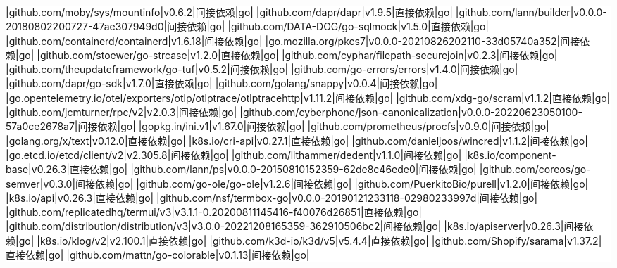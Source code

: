 |github.com/moby/sys/mountinfo|v0.6.2|间接依赖|go|
|github.com/dapr/dapr|v1.9.5|直接依赖|go|
|github.com/lann/builder|v0.0.0-20180802200727-47ae307949d0|间接依赖|go|
|github.com/DATA-DOG/go-sqlmock|v1.5.0|直接依赖|go|
|github.com/containerd/containerd|v1.6.18|间接依赖|go|
|go.mozilla.org/pkcs7|v0.0.0-20210826202110-33d05740a352|间接依赖|go|
|github.com/stoewer/go-strcase|v1.2.0|直接依赖|go|
|github.com/cyphar/filepath-securejoin|v0.2.3|间接依赖|go|
|github.com/theupdateframework/go-tuf|v0.5.2|间接依赖|go|
|github.com/go-errors/errors|v1.4.0|间接依赖|go|
|github.com/dapr/go-sdk|v1.7.0|直接依赖|go|
|github.com/golang/snappy|v0.0.4|间接依赖|go|
|go.opentelemetry.io/otel/exporters/otlp/otlptrace/otlptracehttp|v1.11.2|间接依赖|go|
|github.com/xdg-go/scram|v1.1.2|直接依赖|go|
|github.com/jcmturner/rpc/v2|v2.0.3|间接依赖|go|
|github.com/cyberphone/json-canonicalization|v0.0.0-20220623050100-57a0ce2678a7|间接依赖|go|
|gopkg.in/ini.v1|v1.67.0|间接依赖|go|
|github.com/prometheus/procfs|v0.9.0|间接依赖|go|
|golang.org/x/text|v0.12.0|直接依赖|go|
|k8s.io/cri-api|v0.27.1|直接依赖|go|
|github.com/danieljoos/wincred|v1.1.2|间接依赖|go|
|go.etcd.io/etcd/client/v2|v2.305.8|间接依赖|go|
|github.com/lithammer/dedent|v1.1.0|间接依赖|go|
|k8s.io/component-base|v0.26.3|直接依赖|go|
|github.com/lann/ps|v0.0.0-20150810152359-62de8c46ede0|间接依赖|go|
|github.com/coreos/go-semver|v0.3.0|间接依赖|go|
|github.com/go-ole/go-ole|v1.2.6|间接依赖|go|
|github.com/PuerkitoBio/purell|v1.2.0|间接依赖|go|
|k8s.io/api|v0.26.3|直接依赖|go|
|github.com/nsf/termbox-go|v0.0.0-20190121233118-02980233997d|间接依赖|go|
|github.com/replicatedhq/termui/v3|v3.1.1-0.20200811145416-f40076d26851|直接依赖|go|
|github.com/distribution/distribution/v3|v3.0.0-20221208165359-362910506bc2|间接依赖|go|
|k8s.io/apiserver|v0.26.3|间接依赖|go|
|k8s.io/klog/v2|v2.100.1|直接依赖|go|
|github.com/k3d-io/k3d/v5|v5.4.4|直接依赖|go|
|github.com/Shopify/sarama|v1.37.2|直接依赖|go|
|github.com/mattn/go-colorable|v0.1.13|间接依赖|go|